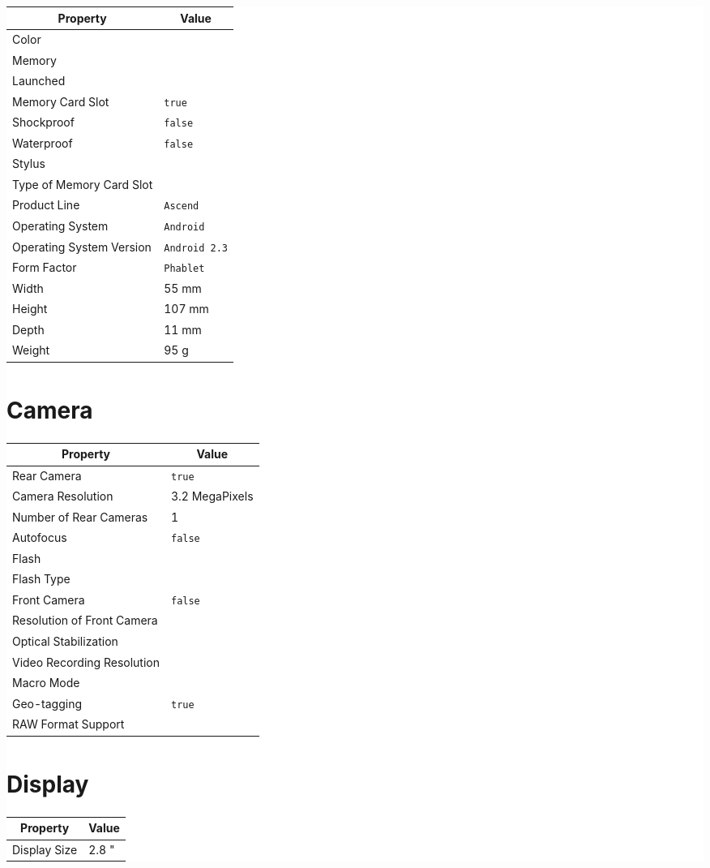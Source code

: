  
|Property| Value |
|--------|-------|
|Color|
|Memory|
|Launched|
|Memory Card Slot|`true`
|Shockproof|`false`
|Waterproof|`false`
|Stylus|
|Type of Memory Card Slot|
|Product Line|`Ascend`
|Operating System|`Android`
|Operating System Version|`Android 2.3`
|Form Factor|`Phablet`
|Width|55 mm
|Height|107 mm
|Depth|11 mm
|Weight|95 g
# Camera
|Property| Value |
|--------|-------|
|Rear Camera|`true`
|Camera Resolution|3.2 MegaPixels
|Number of Rear Cameras|1
|Autofocus|`false`
|Flash|
|Flash Type|
|Front Camera|`false`
|Resolution of Front Camera|
|Optical Stabilization|
|Video Recording Resolution|
|Macro Mode|
|Geo-tagging|`true`
|RAW Format Support|
# Display
|Property| Value |
|--------|-------|
|Display Size|2.8 "